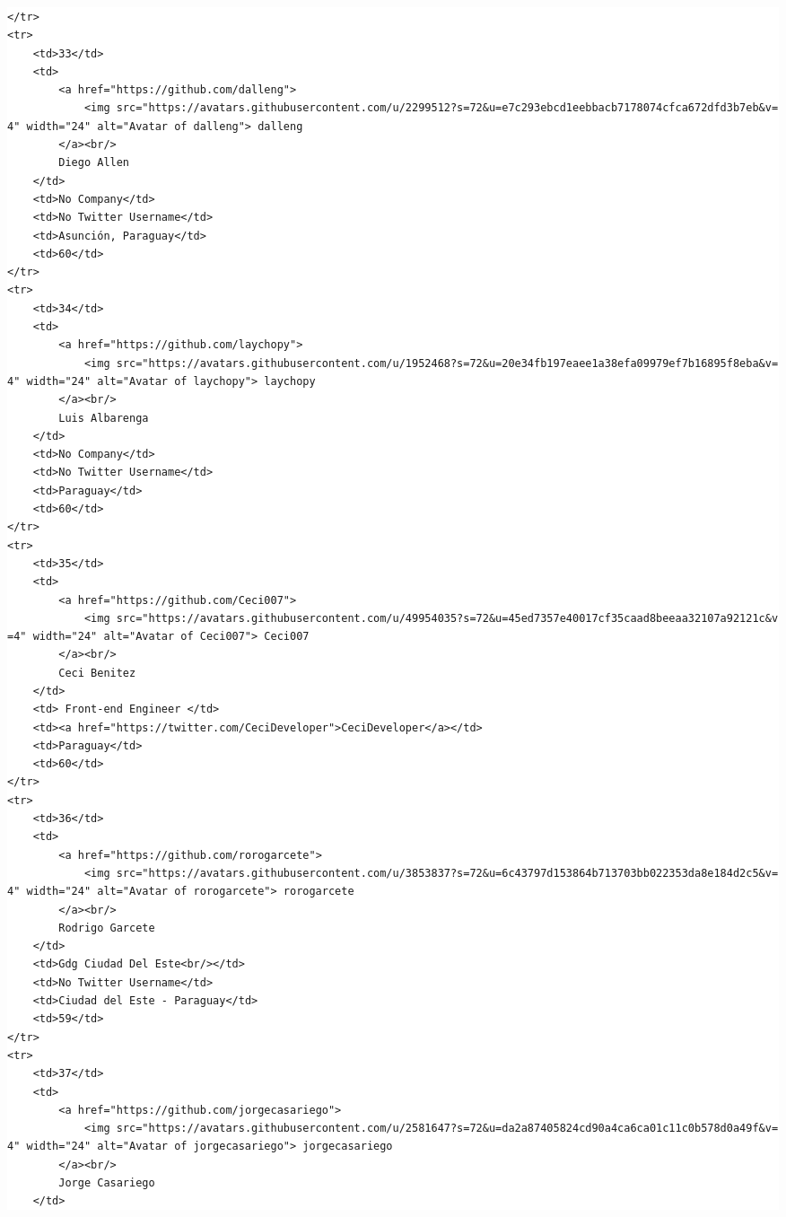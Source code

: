 	</tr>
	<tr>
		<td>33</td>
		<td>
			<a href="https://github.com/dalleng">
				<img src="https://avatars.githubusercontent.com/u/2299512?s=72&u=e7c293ebcd1eebbacb7178074cfca672dfd3b7eb&v=4" width="24" alt="Avatar of dalleng"> dalleng
			</a><br/>
			Diego Allen
		</td>
		<td>No Company</td>
		<td>No Twitter Username</td>
		<td>Asunción, Paraguay</td>
		<td>60</td>
	</tr>
	<tr>
		<td>34</td>
		<td>
			<a href="https://github.com/laychopy">
				<img src="https://avatars.githubusercontent.com/u/1952468?s=72&u=20e34fb197eaee1a38efa09979ef7b16895f8eba&v=4" width="24" alt="Avatar of laychopy"> laychopy
			</a><br/>
			Luis Albarenga
		</td>
		<td>No Company</td>
		<td>No Twitter Username</td>
		<td>Paraguay</td>
		<td>60</td>
	</tr>
	<tr>
		<td>35</td>
		<td>
			<a href="https://github.com/Ceci007">
				<img src="https://avatars.githubusercontent.com/u/49954035?s=72&u=45ed7357e40017cf35caad8beeaa32107a92121c&v=4" width="24" alt="Avatar of Ceci007"> Ceci007
			</a><br/>
			Ceci Benitez
		</td>
		<td> Front-end Engineer </td>
		<td><a href="https://twitter.com/CeciDeveloper">CeciDeveloper</a></td>
		<td>Paraguay</td>
		<td>60</td>
	</tr>
	<tr>
		<td>36</td>
		<td>
			<a href="https://github.com/rorogarcete">
				<img src="https://avatars.githubusercontent.com/u/3853837?s=72&u=6c43797d153864b713703bb022353da8e184d2c5&v=4" width="24" alt="Avatar of rorogarcete"> rorogarcete
			</a><br/>
			Rodrigo Garcete
		</td>
		<td>Gdg Ciudad Del Este<br/></td>
		<td>No Twitter Username</td>
		<td>Ciudad del Este - Paraguay</td>
		<td>59</td>
	</tr>
	<tr>
		<td>37</td>
		<td>
			<a href="https://github.com/jorgecasariego">
				<img src="https://avatars.githubusercontent.com/u/2581647?s=72&u=da2a87405824cd90a4ca6ca01c11c0b578d0a49f&v=4" width="24" alt="Avatar of jorgecasariego"> jorgecasariego
			</a><br/>
			Jorge Casariego
		</td>